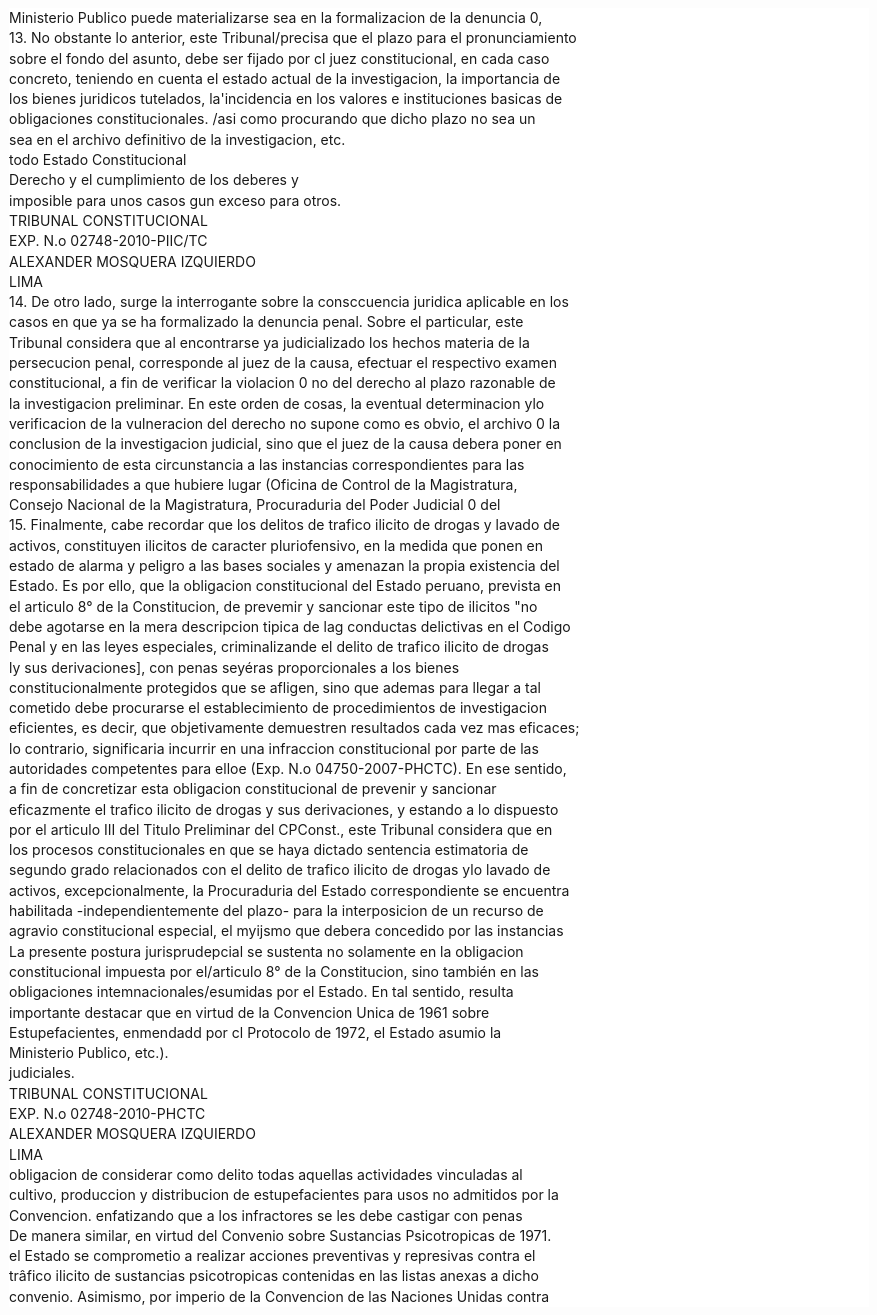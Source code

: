 Ministerio Publico puede materializarse sea en la formalizacion de la denuncia 0,  
13. No obstante lo anterior, este Tribunal/precisa que el plazo para el pronunciamiento  
sobre el fondo del asunto, debe ser fijado por cl juez constitucional, en cada caso  
concreto, teniendo en cuenta el estado actual de la investigacion, la importancia de  
los bienes juridicos tutelados, la'incidencia en los valores e instituciones basicas de  
obligaciones constitucionales. /asi como procurando que dicho plazo no sea un  
sea en el archivo definitivo de la investigacion, etc.  
todo Estado Constitucional  
Derecho y el cumplimiento de los deberes y  
imposible para unos casos gun exceso para otros.  
TRIBUNAL CONSTITUCIONAL  
EXP. N.o 02748-2010-PIIC/TC  
ALEXANDER MOSQUERA IZQUIERDO  
LIMA  
14. De otro lado, surge la interrogante sobre la consccuencia juridica aplicable en los  
casos en que ya se ha formalizado la denuncia penal. Sobre el particular, este  
Tribunal considera que al encontrarse ya judicializado los hechos materia de la  
persecucion penal, corresponde al juez de la causa, efectuar el respectivo examen  
constitucional, a fin de verificar la violacion 0 no del derecho al plazo razonable de  
la investigacion preliminar. En este orden de cosas, la eventual determinacion ylo  
verificacion de la vulneracion del derecho no supone como es obvio, el archivo 0 la  
conclusion de la investigacion judicial, sino que el juez de la causa debera poner en  
conocimiento de esta circunstancia a las instancias correspondientes para las  
responsabilidades a que hubiere lugar (Oficina de Control de la Magistratura,  
Consejo Nacional de la Magistratura, Procuraduria del Poder Judicial 0 del  
15. Finalmente, cabe recordar que los delitos de trafico ilicito de drogas y lavado de  
activos, constituyen ilicitos de caracter pluriofensivo, en la medida que ponen en  
estado de alarma y peligro a las bases sociales y amenazan la propia existencia del  
Estado. Es por ello, que la obligacion constitucional del Estado peruano, prevista en  
el articulo 8° de la Constitucion, de prevemir y sancionar este tipo de ilicitos "no  
debe agotarse en la mera descripcion tipica de lag conductas delictivas en el Codigo  
Penal y en las leyes especiales, criminalizande el delito de trafico ilicito de drogas  
ly sus derivaciones], con penas seyéras proporcionales a los bienes  
constitucionalmente protegidos que se afligen, sino que ademas para llegar a tal  
cometido debe procurarse el establecimiento de procedimientos de investigacion  
eficientes, es decir, que objetivamente demuestren resultados cada vez mas eficaces;  
lo contrario, significaria incurrir en una infraccion constitucional por parte de las  
autoridades competentes para elloe (Exp. N.o 04750-2007-PHCTC). En ese sentido,  
a fin de concretizar esta obligacion constitucional de prevenir y sancionar  
eficazmente el trafico ilicito de drogas y sus derivaciones, y estando a lo dispuesto  
por el articulo III del Titulo Preliminar del CPConst., este Tribunal considera que en  
los procesos constitucionales en que se haya dictado sentencia estimatoria de  
segundo grado relacionados con el delito de trafico ilicito de drogas ylo lavado de  
activos, excepcionalmente, la Procuraduria del Estado correspondiente se encuentra  
habilitada -independientemente del plazo- para la interposicion de un recurso de  
agravio constitucional especial, el myijsmo que debera concedido por las instancias  
La presente postura jurisprudepcial se sustenta no solamente en la obligacion  
constitucional impuesta por el/articulo 8° de la Constitucion, sino también en las  
obligaciones intemnacionales/esumidas por el Estado. En tal sentido, resulta  
importante destacar que en virtud de la Convencion Unica de 1961 sobre  
Estupefacientes, enmendadd por cl Protocolo de 1972, el Estado asumio la  
Ministerio Publico, etc.).  
judiciales.  
TRIBUNAL CONSTITUCIONAL  
EXP. N.o 02748-2010-PHCTC  
ALEXANDER MOSQUERA IZQUIERDO  
LIMA  
obligacion de considerar como delito todas aquellas actividades vinculadas al  
cultivo, produccion y distribucion de estupefacientes para usos no admitidos por la  
Convencion. enfatizando que a los infractores se les debe castigar con penas  
De manera similar, en virtud del Convenio sobre Sustancias Psicotropicas de 1971.  
el Estado se comprometio a realizar acciones preventivas y represivas contra el  
trâfico ilicito de sustancias psicotropicas contenidas en las listas anexas a dicho  
convenio. Asimismo, por imperio de la Convencion de las Naciones Unidas contra  